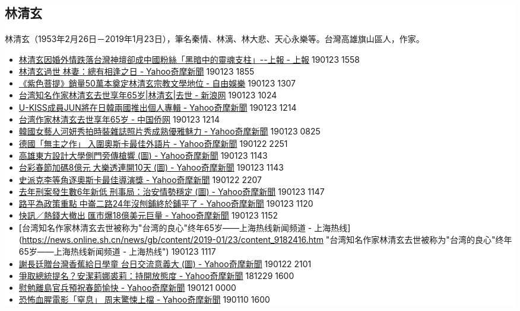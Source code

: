 
## 林清玄

林清玄（1953年2月26日－2019年1月23日），筆名秦情、林漓、林大悲、天心永樂等。台灣高雄旗山區人，作家。
- [林清玄因婚外情跌落台灣神壇卻成中國粉絲「黑暗中的靈魂支柱」--上報 - 上報](https://www.upmedia.mg/news_info.php?SerialNo=56457 "林清玄因婚外情跌落台灣神壇卻成中國粉絲「黑暗中的靈魂支柱」--上報 - 上報") 190123 1558
- [林清玄過世 林妻：總有相逢之日 - Yahoo奇摩新聞](https://tw.news.yahoo.com/%E6%9E%97%E6%B8%85%E7%8E%84%E9%81%8E%E4%B8%96-%E6%9E%97%E5%A6%BB-%E7%B8%BD%E6%9C%89%E7%9B%B8%E9%80%A2%E4%B9%8B%E6%97%A5-105545152.html "林清玄過世 林妻：總有相逢之日 - Yahoo奇摩新聞") 190123 1855
- [《紫色菩提》銷量50萬本奠定林清玄宗教文學地位 - 自由娛樂](https://ent.ltn.com.tw/news/breakingnews/2680597 "《紫色菩提》銷量50萬本奠定林清玄宗教文學地位 - 自由娛樂") 190123 1307
- [台湾知名作家林清玄去世享年65岁|林清玄|去世 - 新浪网](http://ent.sina.com.cn/s/m/2019-01-23/doc-ihqfskcn9632585.shtml "台湾知名作家林清玄去世享年65岁|林清玄|去世 - 新浪网") 190123 1024
- [U-KISS成員JUN將在日韓兩國推出個人專輯 - Yahoo奇摩新聞](https://tw.news.yahoo.com/u-kiss%E6%88%90%E5%93%A1jun%E5%B0%87%E5%9C%A8%E6%97%A5%E9%9F%93%E5%85%A9%E5%9C%8B%E6%8E%A8%E5%87%BA%E5%80%8B%E4%BA%BA%E5%B0%88%E8%BC%AF-041446839.html "U-KISS成員JUN將在日韓兩國推出個人專輯 - Yahoo奇摩新聞") 190123 1214
- [台湾作家林清玄去世享年65岁 - 中国侨网](http://www.chinaqw.com/m/hqhr/2019/01-23/213797.shtml "台湾作家林清玄去世享年65岁 - 中国侨网") 190123 1214
- [韓國女藝人河妍秀拍時裝雜誌照片秀成熟優雅魅力 - Yahoo奇摩新聞](https://tw.news.yahoo.com/%E9%9F%93%E5%9C%8B%E5%A5%B3%E8%97%9D%E4%BA%BA%E6%B2%B3%E5%A6%8D%E7%A7%80%E6%8B%8D%E6%99%82%E8%A3%9D%E9%9B%9C%E8%AA%8C%E7%85%A7%E7%89%87%E7%A7%80%E6%88%90%E7%86%9F%E5%84%AA%E9%9B%85%E9%AD%85%E5%8A%9B-002543173.html "韓國女藝人河妍秀拍時裝雜誌照片秀成熟優雅魅力 - Yahoo奇摩新聞") 190123 0825
- [德國「無主之作」 入圍奧斯卡最佳外語片 - Yahoo奇摩新聞](https://tw.news.yahoo.com/%E5%BE%B7%E5%9C%8B-%E7%84%A1%E4%B8%BB%E4%B9%8B%E4%BD%9C-%E5%85%A5%E5%9C%8D%E5%A5%A7%E6%96%AF%E5%8D%A1%E6%9C%80%E4%BD%B3%E5%A4%96%E8%AA%9E%E7%89%87-145107493.html "德國「無主之作」 入圍奧斯卡最佳外語片 - Yahoo奇摩新聞") 190122 2251
- [高雄東方設計大學側門旁傳槍響 (圖) - Yahoo奇摩新聞](https://tw.news.yahoo.com/%E9%AB%98%E9%9B%84%E6%9D%B1%E6%96%B9%E8%A8%AD%E8%A8%88%E5%A4%A7%E5%AD%B8%E5%81%B4%E9%96%80%E6%97%81%E5%82%B3%E6%A7%8D%E9%9F%BF-%E5%9C%96-034319283.html "高雄東方設計大學側門旁傳槍響 (圖) - Yahoo奇摩新聞") 190123 1143
- [台彩春節加碼8億元 大樂透連開10天 (圖) - Yahoo奇摩新聞](https://tw.news.yahoo.com/%E5%8F%B0%E5%BD%A9%E6%98%A5%E7%AF%80%E5%8A%A0%E7%A2%BC8%E5%84%84%E5%85%83-%E5%A4%A7%E6%A8%82%E9%80%8F%E9%80%A3%E9%96%8B10%E5%A4%A9-%E5%9C%96-034319918.html "台彩春節加碼8億元 大樂透連開10天 (圖) - Yahoo奇摩新聞") 190123 1143
- [史派克李等角逐奧斯卡最佳導演獎 - Yahoo奇摩新聞](https://tw.news.yahoo.com/%E5%8F%B2%E6%B4%BE%E5%85%8B%E6%9D%8E%E7%AD%89%E8%A7%92%E9%80%90%E5%A5%A7%E6%96%AF%E5%8D%A1%E6%9C%80%E4%BD%B3%E5%B0%8E%E6%BC%94%E7%8D%8E-140747544.html "史派克李等角逐奧斯卡最佳導演獎 - Yahoo奇摩新聞") 190122 2207
- [去年刑案發生數6年新低 刑事局：治安情勢穩定 (圖) - Yahoo奇摩新聞](https://tw.news.yahoo.com/%E5%8E%BB%E5%B9%B4%E5%88%91%E6%A1%88%E7%99%BC%E7%94%9F%E6%95%B86%E5%B9%B4%E6%96%B0%E4%BD%8E-%E5%88%91%E4%BA%8B%E5%B1%80-%E6%B2%BB%E5%AE%89%E6%83%85%E5%8B%A2%E7%A9%A9%E5%AE%9A-%E5%9C%96-034719364.html "去年刑案發生數6年新低 刑事局：治安情勢穩定 (圖) - Yahoo奇摩新聞") 190123 1147
- [路平為政策重點 中崙二路24年沒刨鋪終於鋪平了 - Yahoo奇摩新聞](https://tw.news.yahoo.com/video/%E8%B7%AF%E5%B9%B3%E7%82%BA%E6%94%BF%E7%AD%96%E9%87%8D%E9%BB%9E-%E4%B8%AD%E5%B4%99%E4%BA%8C%E8%B7%AF24%E5%B9%B4%E6%B2%92%E5%88%A8%E9%8B%AA%E7%B5%82%E6%96%BC%E9%8B%AA%E5%B9%B3%E4%BA%86-025059171.html "路平為政策重點 中崙二路24年沒刨鋪終於鋪平了 - Yahoo奇摩新聞") 190123 1120
- [快訊／熱錢大撤出 匯市爆18億美元巨量 - Yahoo奇摩新聞](https://tw.news.yahoo.com/%E5%BF%AB%E8%A8%8A-%E7%86%B1%E9%8C%A2%E5%A4%A7%E6%92%A4%E5%87%BA-%E5%8C%AF%E5%B8%82%E7%88%8618%E5%84%84%E7%BE%8E%E5%85%83%E5%B7%A8%E9%87%8F-035248405.html "快訊／熱錢大撤出 匯市爆18億美元巨量 - Yahoo奇摩新聞") 190123 1152
- [台湾知名作家林清玄去世被称为"台湾的良心"终年65岁——上海热线新闻频道 - 上海热线](https://news.online.sh.cn/news/gb/content/2019-01/23/content_9182416.htm "台湾知名作家林清玄去世被称为"台湾的良心"终年65岁——上海热线新闻频道 - 上海热线") 190123 1117
- [謝長廷贈台灣香蕉給日學童 台日交流意義大 (圖) - Yahoo奇摩新聞](https://tw.news.yahoo.com/%E8%AC%9D%E9%95%B7%E5%BB%B7%E8%B4%88%E5%8F%B0%E7%81%A3%E9%A6%99%E8%95%89%E7%B5%A6%E6%97%A5%E5%AD%B8%E7%AB%A5-%E5%8F%B0%E6%97%A5%E4%BA%A4%E6%B5%81%E6%84%8F%E7%BE%A9%E5%A4%A7-%E5%9C%96-130114726.html "謝長廷贈台灣香蕉給日學童 台日交流意義大 (圖) - Yahoo奇摩新聞") 190122 2101
- [爭取總統提名？安潔莉娜裘莉：持開放態度 - Yahoo奇摩新聞](https://tw.news.yahoo.com/%E7%88%AD%E5%8F%96%E7%B8%BD%E7%B5%B1%E6%8F%90%E5%90%8D-%E5%AE%89%E6%BD%94%E8%8E%89%E5%A8%9C%E8%A3%98%E8%8E%89-%E6%8C%81%E9%96%8B%E6%94%BE%E6%85%8B%E5%BA%A6-033318154.html "爭取總統提名？安潔莉娜裘莉：持開放態度 - Yahoo奇摩新聞") 181229 1600
- [慰勉離島官兵預祝春節愉快 - Yahoo奇摩新聞](https://tw.news.yahoo.com/%E6%85%B0%E5%8B%89%E9%9B%A2%E5%B3%B6%E5%AE%98%E5%85%B5-%E9%A0%90%E7%A5%9D%E6%98%A5%E7%AF%80%E6%84%89%E5%BF%AB-160000023.html "慰勉離島官兵預祝春節愉快 - Yahoo奇摩新聞") 190121 0000
- [恐怖血腥電影「窒息」 周末驚悚上檔 - Yahoo奇摩新聞](https://tw.news.yahoo.com/video/%E6%81%90%E6%80%96%E8%A1%80%E8%85%A5%E9%9B%BB%E5%BD%B1-%E7%AA%92%E6%81%AF-%E5%91%A8%E6%9C%AB%E9%A9%9A%E6%82%9A%E4%B8%8A%E6%AA%94-074118527.html "恐怖血腥電影「窒息」 周末驚悚上檔 - Yahoo奇摩新聞") 190110 1600